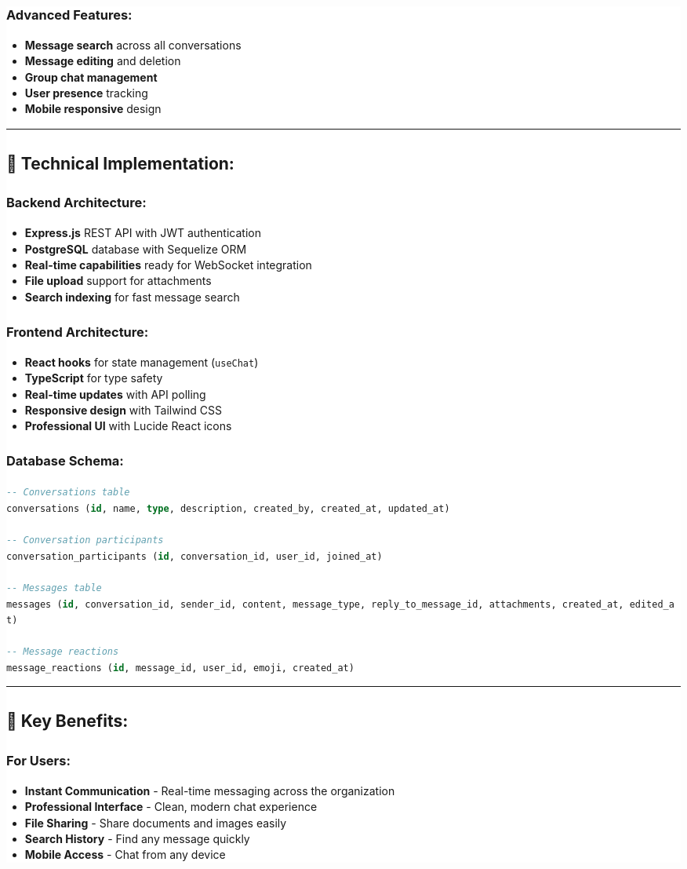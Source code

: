 ### **Advanced Features:**
- **Message search** across all conversations
- **Message editing** and deletion
- **Group chat management**
- **User presence** tracking
- **Mobile responsive** design

---

## 🔧 **Technical Implementation:**

### **Backend Architecture:**
- **Express.js** REST API with JWT authentication
- **PostgreSQL** database with Sequelize ORM
- **Real-time capabilities** ready for WebSocket integration
- **File upload** support for attachments
- **Search indexing** for fast message search

### **Frontend Architecture:**
- **React hooks** for state management (`useChat`)
- **TypeScript** for type safety
- **Real-time updates** with API polling
- **Responsive design** with Tailwind CSS
- **Professional UI** with Lucide React icons

### **Database Schema:**
```sql
-- Conversations table
conversations (id, name, type, description, created_by, created_at, updated_at)

-- Conversation participants
conversation_participants (id, conversation_id, user_id, joined_at)

-- Messages table
messages (id, conversation_id, sender_id, content, message_type, reply_to_message_id, attachments, created_at, edited_at)

-- Message reactions
message_reactions (id, message_id, user_id, emoji, created_at)
```

---

## 🚀 **Key Benefits:**

### **For Users:**
- **Instant Communication** - Real-time messaging across the organization
- **Professional Interface** - Clean, modern chat experience
- **File Sharing** - Share documents and images easily
- **Search History** - Find any message quickly
- **Mobile Access** - Chat from any device
